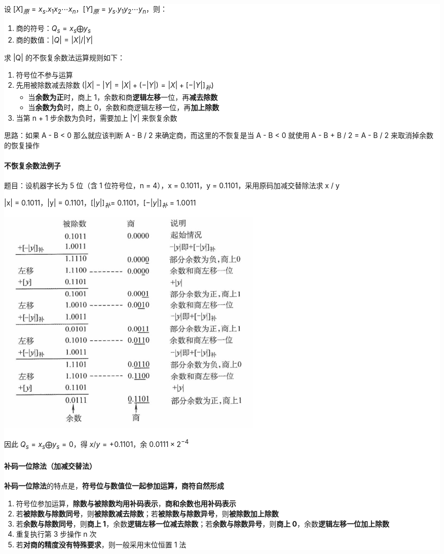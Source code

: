 设 $[X]_原=x_s.x_1x_2\cdots x_n$，$[Y]_原=y_s.y_1y_2\cdots y_n$，则：

1. 商的符号：$Q_s=x_s\bigoplus y_s$
2. 商的数值：$|Q|=|X|/|Y|$

求 |Q| 的不恢复余数法运算规则如下：

1. 符号位不参与运算
2. 先用被除数减去除数 $(|X|-|Y|=|X|+(-|Y|)=|X|+ [-|Y|]_补)$
   - 当**余数为正**时，商上 1，余数和商**逻辑左移**一位，再**减去除数**
   - 当**余数为负**时，商上 0，余数和商逻辑左移一位，再**加上除数**
3. 当第 n + 1 步余数为负时，需要加上 |Y| 来恢复余数

思路：如果 A - B < 0 那么就应该判断 A - B / 2 来确定商，而这里的不恢复是当 A - B < 0 就使用 A - B + B / 2 = A - B / 2 来取消掉余数的恢复操作

#### 不恢复余数法例子

题目：设机器字长为 5 位（含 1 位符号位，n = 4），x = 0.1011，y = 0.1101，采用原码加减交替除法求 x / y

|x| = 0.1011，|y| = 0.1101，$[|y|]_补$= 0.1101，$[-|y|]_补$ = 1.0011

![image-20211008130833478](..\images\image-20211008130833478.png)

因此 $Q_s=x_s\bigoplus y_s=0$，得 $x/y=+0.1101$，余 $0.0111\times 2^{-4}$

#### 补码一位除法（加减交替法）

**补码一位除法**的特点是，**符号位与数值位一起参加运算，商符自然形成**

1. 符号位参加运算，**除数与被除数均用补码表示**，**商和余数也用补码表示**
2. 若**被除数与除数同号**，则**被除数减去除数**；若**被除数与除数异号**，则**被除数加上除数**
3. 若**余数与除数同号**，则**商上 1**，余数**逻辑左移一位减去除数**；若**余数与除数异号**，则**商上 0**，余数**逻辑左移一位加上除数**
4. 重复执行第 3 步操作 n 次
5. 若**对商的精度没有特殊要求**，则一般采用末位恒置 1 法
